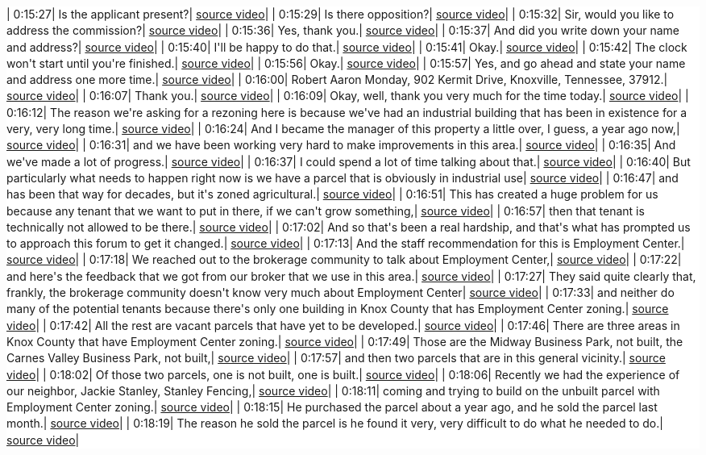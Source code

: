 | 0:15:27| Is the applicant present?| [source video](https://archive.org/details/planningr399191212?start=927)|
| 0:15:29| Is there opposition?| [source video](https://archive.org/details/planningr399191212?start=929)|
| 0:15:32| Sir, would you like to address the commission?| [source video](https://archive.org/details/planningr399191212?start=932)|
| 0:15:36| Yes, thank you.| [source video](https://archive.org/details/planningr399191212?start=936)|
| 0:15:37| And did you write down your name and address?| [source video](https://archive.org/details/planningr399191212?start=937)|
| 0:15:40| I'll be happy to do that.| [source video](https://archive.org/details/planningr399191212?start=940)|
| 0:15:41| Okay.| [source video](https://archive.org/details/planningr399191212?start=941)|
| 0:15:42| The clock won't start until you're finished.| [source video](https://archive.org/details/planningr399191212?start=942)|
| 0:15:56| Okay.| [source video](https://archive.org/details/planningr399191212?start=956)|
| 0:15:57| Yes, and go ahead and state your name and address one more time.| [source video](https://archive.org/details/planningr399191212?start=957)|
| 0:16:00| Robert Aaron Monday, 902 Kermit Drive, Knoxville, Tennessee, 37912.| [source video](https://archive.org/details/planningr399191212?start=960)|
| 0:16:07| Thank you.| [source video](https://archive.org/details/planningr399191212?start=967)|
| 0:16:09| Okay, well, thank you very much for the time today.| [source video](https://archive.org/details/planningr399191212?start=969)|
| 0:16:12| The reason we're asking for a rezoning here is because we've had an industrial building that has been in existence for a very, very long time.| [source video](https://archive.org/details/planningr399191212?start=972)|
| 0:16:24| And I became the manager of this property a little over, I guess, a year ago now,| [source video](https://archive.org/details/planningr399191212?start=984)|
| 0:16:31| and we have been working very hard to make improvements in this area.| [source video](https://archive.org/details/planningr399191212?start=991)|
| 0:16:35| And we've made a lot of progress.| [source video](https://archive.org/details/planningr399191212?start=995)|
| 0:16:37| I could spend a lot of time talking about that.| [source video](https://archive.org/details/planningr399191212?start=997)|
| 0:16:40| But particularly what needs to happen right now is we have a parcel that is obviously in industrial use| [source video](https://archive.org/details/planningr399191212?start=1000)|
| 0:16:47| and has been that way for decades, but it's zoned agricultural.| [source video](https://archive.org/details/planningr399191212?start=1007)|
| 0:16:51| This has created a huge problem for us because any tenant that we want to put in there, if we can't grow something,| [source video](https://archive.org/details/planningr399191212?start=1011)|
| 0:16:57| then that tenant is technically not allowed to be there.| [source video](https://archive.org/details/planningr399191212?start=1017)|
| 0:17:02| And so that's been a real hardship, and that's what has prompted us to approach this forum to get it changed.| [source video](https://archive.org/details/planningr399191212?start=1022)|
| 0:17:13| And the staff recommendation for this is Employment Center.| [source video](https://archive.org/details/planningr399191212?start=1033)|
| 0:17:18| We reached out to the brokerage community to talk about Employment Center,| [source video](https://archive.org/details/planningr399191212?start=1038)|
| 0:17:22| and here's the feedback that we got from our broker that we use in this area.| [source video](https://archive.org/details/planningr399191212?start=1042)|
| 0:17:27| They said quite clearly that, frankly, the brokerage community doesn't know very much about Employment Center| [source video](https://archive.org/details/planningr399191212?start=1047)|
| 0:17:33| and neither do many of the potential tenants because there's only one building in Knox County that has Employment Center zoning.| [source video](https://archive.org/details/planningr399191212?start=1053)|
| 0:17:42| All the rest are vacant parcels that have yet to be developed.| [source video](https://archive.org/details/planningr399191212?start=1062)|
| 0:17:46| There are three areas in Knox County that have Employment Center zoning.| [source video](https://archive.org/details/planningr399191212?start=1066)|
| 0:17:49| Those are the Midway Business Park, not built, the Carnes Valley Business Park, not built,| [source video](https://archive.org/details/planningr399191212?start=1069)|
| 0:17:57| and then two parcels that are in this general vicinity.| [source video](https://archive.org/details/planningr399191212?start=1077)|
| 0:18:02| Of those two parcels, one is not built, one is built.| [source video](https://archive.org/details/planningr399191212?start=1082)|
| 0:18:06| Recently we had the experience of our neighbor, Jackie Stanley, Stanley Fencing,| [source video](https://archive.org/details/planningr399191212?start=1086)|
| 0:18:11| coming and trying to build on the unbuilt parcel with Employment Center zoning.| [source video](https://archive.org/details/planningr399191212?start=1091)|
| 0:18:15| He purchased the parcel about a year ago, and he sold the parcel last month.| [source video](https://archive.org/details/planningr399191212?start=1095)|
| 0:18:19| The reason he sold the parcel is he found it very, very difficult to do what he needed to do.| [source video](https://archive.org/details/planningr399191212?start=1099)|